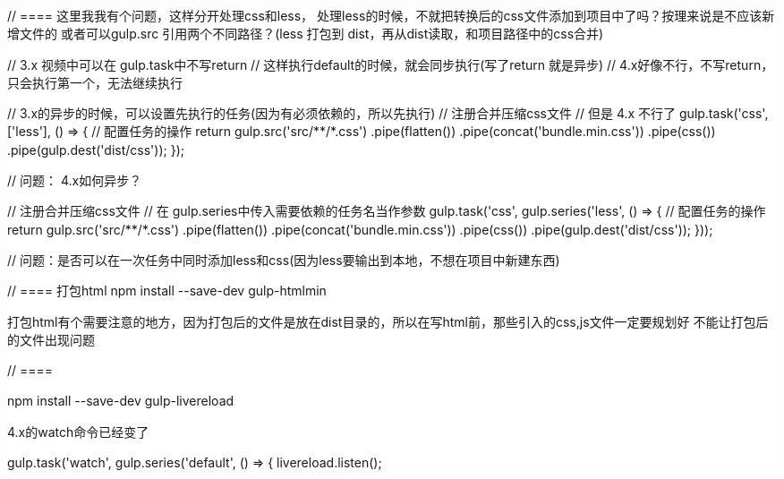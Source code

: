 
// ====
这里我我有个问题，这样分开处理css和less，
处理less的时候，不就把转换后的css文件添加到项目中了吗？按理来说是不应该新增文件的
或者可以gulp.src 引用两个不同路径？(less 打包到 dist，再从dist读取，和项目路径中的css合并)



// 3.x 视频中可以在 gulp.task中不写return
// 这样执行default的时候，就会同步执行(写了return 就是异步)
// 4.x好像不行，不写return，只会执行第一个，无法继续执行


// 3.x的异步的时候，可以设置先执行的任务(因为有必须依赖的，所以先执行)
// 注册合并压缩css文件
// 但是 4.x 不行了
gulp.task('css', ['less'], () => {
  // 配置任务的操作
  return gulp.src('src/**/*.css')
    .pipe(flatten())
    .pipe(concat('bundle.min.css'))
    .pipe(css())
    .pipe(gulp.dest('dist/css'));
});


// 问题： 4.x如何异步？

// 注册合并压缩css文件
// 在 gulp.series中传入需要依赖的任务名当作参数
gulp.task('css', gulp.series('less', () => {
  // 配置任务的操作
  return gulp.src('src/**/*.css')
    .pipe(flatten())
    .pipe(concat('bundle.min.css'))
    .pipe(css())
    .pipe(gulp.dest('dist/css'));
}));


// 问题：是否可以在一次任务中同时添加less和css(因为less要输出到本地，不想在项目中新建东西)



// ==== 
打包html
npm install --save-dev gulp-htmlmin

打包html有个需要注意的地方，因为打包后的文件是放在dist目录的，所以在写html前，那些引入的css,js文件一定要规划好
不能让打包后的文件出现问题



// ====

npm install --save-dev gulp-livereload


4.x的watch命令已经变了

gulp.task('watch', gulp.series('default', () => {
  livereload.listen();
